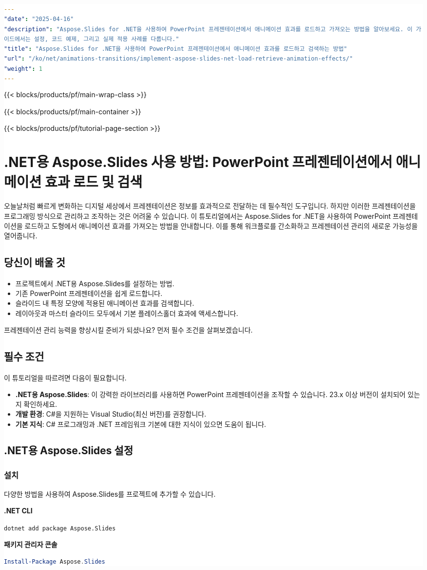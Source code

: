 ```yaml
---
"date": "2025-04-16"
"description": "Aspose.Slides for .NET을 사용하여 PowerPoint 프레젠테이션에서 애니메이션 효과를 로드하고 가져오는 방법을 알아보세요. 이 가이드에서는 설정, 코드 예제, 그리고 실제 적용 사례를 다룹니다."
"title": "Aspose.Slides for .NET을 사용하여 PowerPoint 프레젠테이션에서 애니메이션 효과를 로드하고 검색하는 방법"
"url": "/ko/net/animations-transitions/implement-aspose-slides-net-load-retrieve-animation-effects/"
"weight": 1
---
```


{{< blocks/products/pf/main-wrap-class >}}

{{< blocks/products/pf/main-container >}}

{{< blocks/products/pf/tutorial-page-section >}}
# .NET용 Aspose.Slides 사용 방법: PowerPoint 프레젠테이션에서 애니메이션 효과 로드 및 검색

오늘날처럼 빠르게 변화하는 디지털 세상에서 프레젠테이션은 정보를 효과적으로 전달하는 데 필수적인 도구입니다. 하지만 이러한 프레젠테이션을 프로그래밍 방식으로 관리하고 조작하는 것은 어려울 수 있습니다. 이 튜토리얼에서는 Aspose.Slides for .NET을 사용하여 PowerPoint 프레젠테이션을 로드하고 도형에서 애니메이션 효과를 가져오는 방법을 안내합니다. 이를 통해 워크플로를 간소화하고 프레젠테이션 관리의 새로운 가능성을 열어줍니다.

## 당신이 배울 것
- 프로젝트에서 .NET용 Aspose.Slides를 설정하는 방법.
- 기존 PowerPoint 프레젠테이션을 쉽게 로드합니다.
- 슬라이드 내 특정 모양에 적용된 애니메이션 효과를 검색합니다.
- 레이아웃과 마스터 슬라이드 모두에서 기본 플레이스홀더 효과에 액세스합니다.

프레젠테이션 관리 능력을 향상시킬 준비가 되셨나요? 먼저 필수 조건을 살펴보겠습니다.

## 필수 조건
이 튜토리얼을 따르려면 다음이 필요합니다.
- **.NET용 Aspose.Slides**: 이 강력한 라이브러리를 사용하면 PowerPoint 프레젠테이션을 조작할 수 있습니다. 23.x 이상 버전이 설치되어 있는지 확인하세요.
- **개발 환경**: C#을 지원하는 Visual Studio(최신 버전)를 권장합니다.
- **기본 지식**: C# 프로그래밍과 .NET 프레임워크 기본에 대한 지식이 있으면 도움이 됩니다.

## .NET용 Aspose.Slides 설정
### 설치
다양한 방법을 사용하여 Aspose.Slides를 프로젝트에 추가할 수 있습니다.

**.NET CLI**
```bash
dotnet add package Aspose.Slides
```

**패키지 관리자 콘솔**
```powershell
Install-Package Aspose.Slides
```
